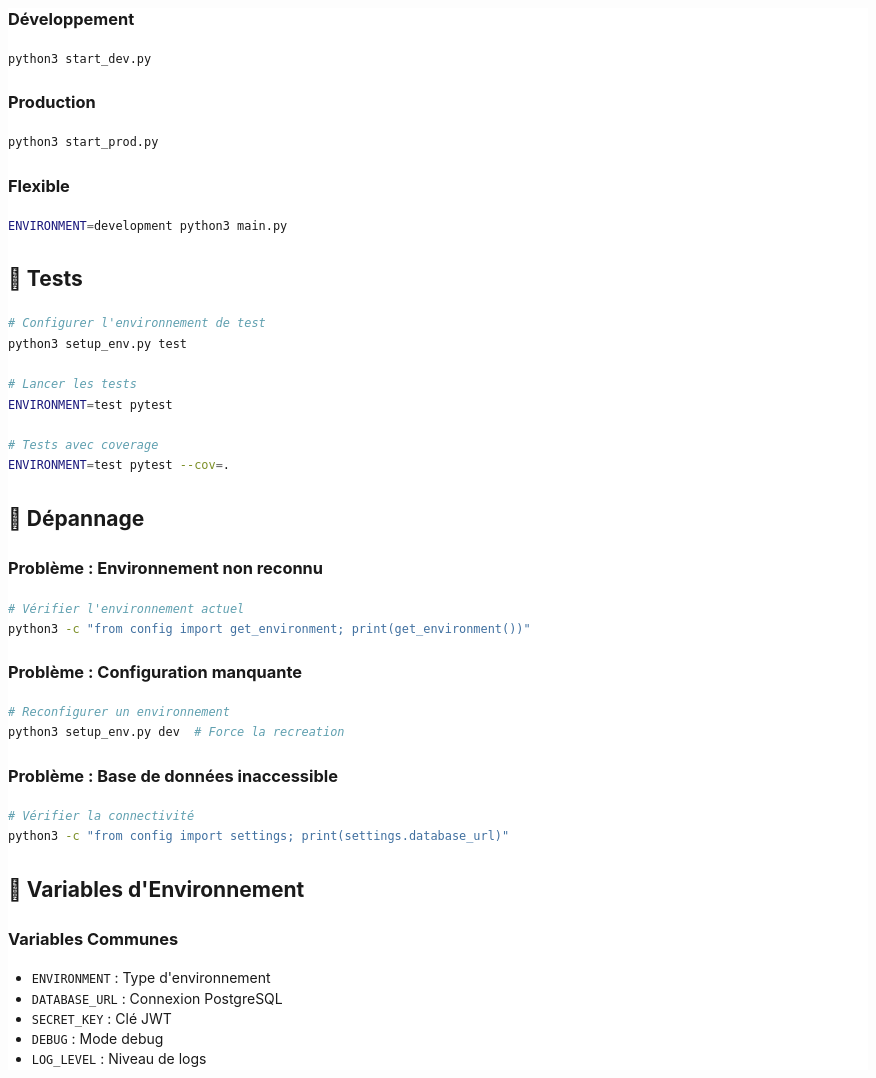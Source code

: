 ### Développement
```bash
python3 start_dev.py
```

### Production
```bash
python3 start_prod.py
```

### Flexible
```bash
ENVIRONMENT=development python3 main.py
```

## 🧪 Tests

```bash
# Configurer l'environnement de test
python3 setup_env.py test

# Lancer les tests
ENVIRONMENT=test pytest

# Tests avec coverage
ENVIRONMENT=test pytest --cov=.
```

## 🔧 Dépannage

### Problème : Environnement non reconnu
```bash
# Vérifier l'environnement actuel
python3 -c "from config import get_environment; print(get_environment())"
```

### Problème : Configuration manquante
```bash
# Reconfigurer un environnement
python3 setup_env.py dev  # Force la recreation
```

### Problème : Base de données inaccessible
```bash
# Vérifier la connectivité
python3 -c "from config import settings; print(settings.database_url)"
```

## 📝 Variables d'Environnement

### Variables Communes
- `ENVIRONMENT` : Type d'environnement
- `DATABASE_URL` : Connexion PostgreSQL
- `SECRET_KEY` : Clé JWT
- `DEBUG` : Mode debug
- `LOG_LEVEL` : Niveau de logs
